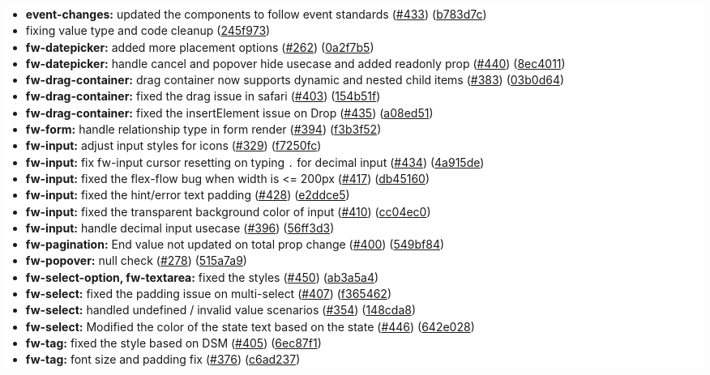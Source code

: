 - **event-changes:** updated the components to follow event standards ([#433](https://github.com/freshworks/crayons/issues/433)) ([b783d7c](https://github.com/freshworks/crayons/commit/b783d7c1d230ea2425e37251cc71b6c933b9523b))
- fixing value type and code cleanup ([245f973](https://github.com/freshworks/crayons/commit/245f973a1e08b0f3ccc2415bed478d2362a7a3d3))
- **fw-datepicker:** added more placement options ([#262](https://github.com/freshworks/crayons/issues/262)) ([0a2f7b5](https://github.com/freshworks/crayons/commit/0a2f7b5f3073ba31d1a1e9663e6afe2d848cd573))
- **fw-datepicker:** handle cancel and popover hide usecase and added readonly prop ([#440](https://github.com/freshworks/crayons/issues/440)) ([8ec4011](https://github.com/freshworks/crayons/commit/8ec40115385f2021a62a1942ef2a913949119f51))
- **fw-drag-container:** drag container now supports dynamic and nested child items  ([#383](https://github.com/freshworks/crayons/issues/383)) ([03b0d64](https://github.com/freshworks/crayons/commit/03b0d6478c35623433b1b6557837e66603bade42))
- **fw-drag-container:** fixed the drag issue in safari  ([#403](https://github.com/freshworks/crayons/issues/403)) ([154b51f](https://github.com/freshworks/crayons/commit/154b51fd9decf0699343c98ae6c56a03a8b212b0))
- **fw-drag-container:** fixed the insertElement issue on Drop ([#435](https://github.com/freshworks/crayons/issues/435)) ([a08ed51](https://github.com/freshworks/crayons/commit/a08ed51d0a306027335f3cd9002141300c787e56))
- **fw-form:** handle relationship type in form render ([#394](https://github.com/freshworks/crayons/issues/394)) ([f3b3f52](https://github.com/freshworks/crayons/commit/f3b3f5277aa1bad6de8ac8aa850ec33a0043b665))
- **fw-input:** adjust input styles for icons ([#329](https://github.com/freshworks/crayons/issues/329)) ([f7250fc](https://github.com/freshworks/crayons/commit/f7250fce3ea75e1ba858ee37b5fc3df851437b06))
- **fw-input:** fix fw-input cursor resetting on typing `.` for decimal input ([#434](https://github.com/freshworks/crayons/issues/434)) ([4a915de](https://github.com/freshworks/crayons/commit/4a915de37c4351efb80e7b7be29d8afa054f8bfa))
- **fw-input:** fixed the flex-flow bug when width is <= 200px ([#417](https://github.com/freshworks/crayons/issues/417)) ([db45160](https://github.com/freshworks/crayons/commit/db451606ae449d0ce5b94fc1dc2e2a8cf34aa72f))
- **fw-input:** fixed the hint/error text padding ([#428](https://github.com/freshworks/crayons/issues/428)) ([e2ddce5](https://github.com/freshworks/crayons/commit/e2ddce569c9aaaefbac9ea4e3dca9e44f7a392cd))
- **fw-input:** fixed the transparent background color of input ([#410](https://github.com/freshworks/crayons/issues/410)) ([cc04ec0](https://github.com/freshworks/crayons/commit/cc04ec0374a7164dd60cc335d2bd4469dd8f0585))
- **fw-input:** handle decimal input usecase ([#396](https://github.com/freshworks/crayons/issues/396)) ([56ff3d3](https://github.com/freshworks/crayons/commit/56ff3d3ea0c45e57a92d2370162ba7f204ba7385))
- **fw-pagination:** End value not updated on total prop change ([#400](https://github.com/freshworks/crayons/issues/400)) ([549bf84](https://github.com/freshworks/crayons/commit/549bf84632c7b00c9b07e427f13354061ee2bdde))
- **fw-popover:** null check ([#278](https://github.com/freshworks/crayons/issues/278)) ([515a7a9](https://github.com/freshworks/crayons/commit/515a7a9d73cf9c4f87a7f4ea593bdbc6d4cffe8d))
- **fw-select-option, fw-textarea:** fixed the styles ([#450](https://github.com/freshworks/crayons/issues/450)) ([ab3a5a4](https://github.com/freshworks/crayons/commit/ab3a5a40f31048b5db58aacc23c8f5a5e43d51ba))
- **fw-select:** fixed the padding issue on multi-select ([#407](https://github.com/freshworks/crayons/issues/407)) ([f365462](https://github.com/freshworks/crayons/commit/f36546203a54aa8d3af2a2347dbe5b83d2129d13))
- **fw-select:** handled undefined / invalid value scenarios ([#354](https://github.com/freshworks/crayons/issues/354)) ([148cda8](https://github.com/freshworks/crayons/commit/148cda8140dfe6403555153714d7c7ee50872952))
- **fw-select:** Modified the color of the state text based on the state ([#446](https://github.com/freshworks/crayons/issues/446)) ([642e028](https://github.com/freshworks/crayons/commit/642e028714f27319b8585d79bd8ea66b84785295))
- **fw-tag:** fixed the style based on DSM ([#405](https://github.com/freshworks/crayons/issues/405)) ([6ec87f1](https://github.com/freshworks/crayons/commit/6ec87f199715097dc1a26edccf71435d4f119c42))
- **fw-tag:** font size and padding fix ([#376](https://github.com/freshworks/crayons/issues/376)) ([c6ad237](https://github.com/freshworks/crayons/commit/c6ad2375e903f188198fa662500c0623227ac81b))